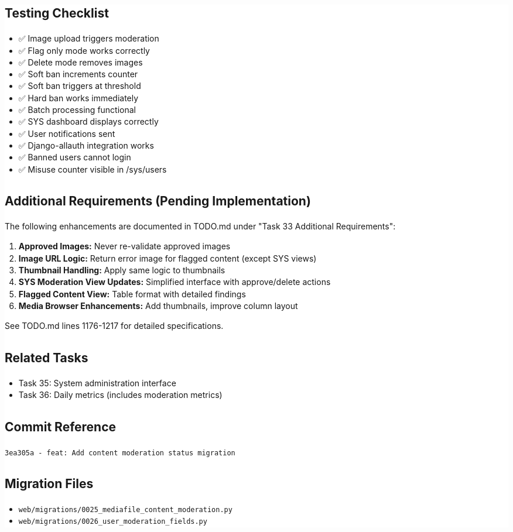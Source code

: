 ## Testing Checklist
- ✅ Image upload triggers moderation
- ✅ Flag only mode works correctly
- ✅ Delete mode removes images
- ✅ Soft ban increments counter
- ✅ Soft ban triggers at threshold
- ✅ Hard ban works immediately
- ✅ Batch processing functional
- ✅ SYS dashboard displays correctly
- ✅ User notifications sent
- ✅ Django-allauth integration works
- ✅ Banned users cannot login
- ✅ Misuse counter visible in /sys/users

## Additional Requirements (Pending Implementation)

The following enhancements are documented in TODO.md under "Task 33 Additional Requirements":

1. **Approved Images:** Never re-validate approved images
2. **Image URL Logic:** Return error image for flagged content (except SYS views)
3. **Thumbnail Handling:** Apply same logic to thumbnails
4. **SYS Moderation View Updates:** Simplified interface with approve/delete actions
5. **Flagged Content View:** Table format with detailed findings
6. **Media Browser Enhancements:** Add thumbnails, improve column layout

See TODO.md lines 1176-1217 for detailed specifications.

## Related Tasks
- Task 35: System administration interface
- Task 36: Daily metrics (includes moderation metrics)

## Commit Reference
```
3ea305a - feat: Add content moderation status migration
```

## Migration Files
- `web/migrations/0025_mediafile_content_moderation.py`
- `web/migrations/0026_user_moderation_fields.py`
